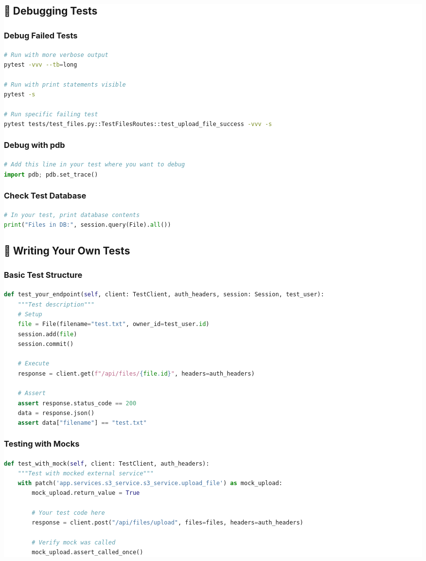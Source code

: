 ## 🐛 Debugging Tests

### **Debug Failed Tests**
```bash
# Run with more verbose output
pytest -vvv --tb=long

# Run with print statements visible
pytest -s

# Run specific failing test
pytest tests/test_files.py::TestFilesRoutes::test_upload_file_success -vvv -s
```

### **Debug with pdb**
```python
# Add this line in your test where you want to debug
import pdb; pdb.set_trace()
```

### **Check Test Database**
```python
# In your test, print database contents
print("Files in DB:", session.query(File).all())
```

## 📝 Writing Your Own Tests

### **Basic Test Structure**
```python
def test_your_endpoint(self, client: TestClient, auth_headers, session: Session, test_user):
    """Test description"""
    # Setup
    file = File(filename="test.txt", owner_id=test_user.id)
    session.add(file)
    session.commit()

    # Execute
    response = client.get(f"/api/files/{file.id}", headers=auth_headers)

    # Assert
    assert response.status_code == 200
    data = response.json()
    assert data["filename"] == "test.txt"
```

### **Testing with Mocks**
```python
def test_with_mock(self, client: TestClient, auth_headers):
    """Test with mocked external service"""
    with patch('app.services.s3_service.s3_service.upload_file') as mock_upload:
        mock_upload.return_value = True

        # Your test code here
        response = client.post("/api/files/upload", files=files, headers=auth_headers)

        # Verify mock was called
        mock_upload.assert_called_once()
```
